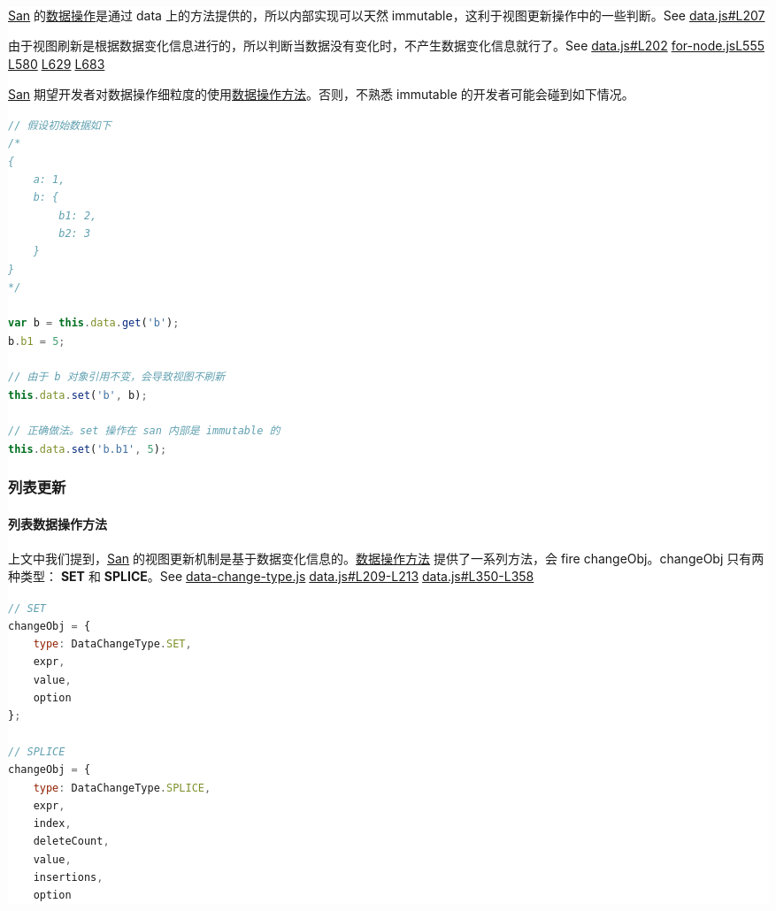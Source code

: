 [San](https://github.com/baidu/san/) 的[数据操作](https://baidu.github.io/san/tutorial/data-method/)是通过 data 上的方法提供的，所以内部实现可以天然 immutable，这利于视图更新操作中的一些判断。See [data.js#L207](https://github.com/baidu/san/blob/f0f3444f42ebb89807f03d040c001d282b4e9a48/src/runtime/data.js#L207)

由于视图刷新是根据数据变化信息进行的，所以判断当数据没有变化时，不产生数据变化信息就行了。See [data.js#L202](https://github.com/baidu/san/blob/f0f3444f42ebb89807f03d040c001d282b4e9a48/src/runtime/data.js#L202) [for-node.jsL555](https://github.com/baidu/san/blob/f0f3444f42ebb89807f03d040c001d282b4e9a48/src/view/for-node.js#L555) [L580](https://github.com/baidu/san/blob/f0f3444f42ebb89807f03d040c001d282b4e9a48/src/view/for-node.js#L580) [L629](https://github.com/baidu/san/blob/f0f3444f42ebb89807f03d040c001d282b4e9a48/src/view/for-node.js#L629) [L683](https://github.com/baidu/san/blob/f0f3444f42ebb89807f03d040c001d282b4e9a48/src/view/for-node.js#L683)

[San](https://github.com/baidu/san/) 期望开发者对数据操作细粒度的使用[数据操作方法](https://baidu.github.io/san/tutorial/data-method/)。否则，不熟悉 immutable 的开发者可能会碰到如下情况。

```js
// 假设初始数据如下
/*
{
    a: 1,
    b: {
        b1: 2,
        b2: 3
    }
}
*/

var b = this.data.get('b');
b.b1 = 5;

// 由于 b 对象引用不变，会导致视图不刷新
this.data.set('b', b);

// 正确做法。set 操作在 san 内部是 immutable 的
this.data.set('b.b1', 5);
```


### 列表更新

#### 列表数据操作方法

上文中我们提到，[San](https://github.com/baidu/san/) 的视图更新机制是基于数据变化信息的。[数据操作方法](https://baidu.github.io/san/tutorial/data-method/) 提供了一系列方法，会 fire changeObj。changeObj 只有两种类型： **SET** 和 **SPLICE**。See [data-change-type.js](https://github.com/baidu/san/blob/f0f3444f42ebb89807f03d040c001d282b4e9a48/src/runtime/data-change-type.js) [data.js#L209-L213](https://github.com/baidu/san/blob/f0f3444f42ebb89807f03d040c001d282b4e9a48/src/runtime/data.js#L209-L213) [data.js#L350-L358](https://github.com/baidu/san/blob/f0f3444f42ebb89807f03d040c001d282b4e9a48/src/runtime/data.js#L350-L358)

```js
// SET
changeObj = {
    type: DataChangeType.SET,
    expr,
    value,
    option
};

// SPLICE
changeObj = {
    type: DataChangeType.SPLICE,
    expr,
    index,
    deleteCount,
    value,
    insertions,
    option
```